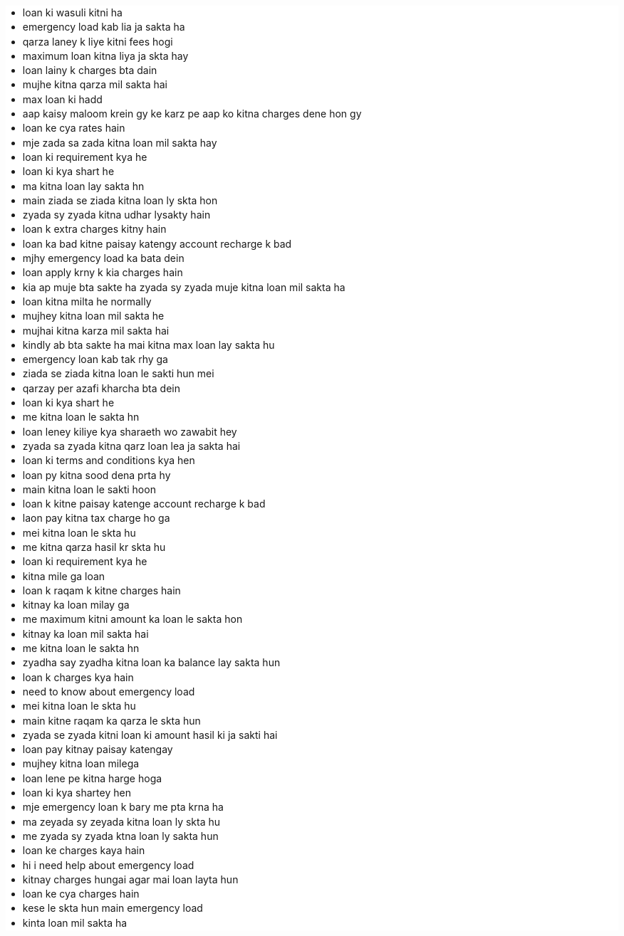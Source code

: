 - loan ki wasuli kitni ha
- emergency load kab lia ja sakta ha
- qarza laney k liye kitni fees hogi
- maximum loan kitna liya ja skta hay
- loan lainy k charges bta dain
- mujhe kitna qarza mil sakta hai
- max loan ki hadd
- aap kaisy maloom krein gy ke karz pe aap ko kitna charges dene hon gy
- loan ke cya rates hain
- mje zada sa zada kitna loan mil sakta hay
- loan ki requirement kya he
- loan ki kya shart he
- ma kitna loan lay sakta hn
- main ziada se ziada kitna loan ly skta hon
- zyada sy zyada kitna udhar lysakty hain
- loan k extra charges kitny hain
- loan ka bad kitne paisay katengy account recharge k bad
- mjhy emergency load ka bata dein
- loan apply krny k kia charges hain
- kia ap muje bta sakte ha zyada sy zyada muje kitna loan mil sakta ha
- loan kitna milta he normally
- mujhey kitna loan mil sakta he
- mujhai kitna karza mil sakta hai
- kindly ab bta sakte ha mai kitna max loan lay sakta hu
- emergency loan kab tak rhy ga
- ziada se ziada kitna loan le sakti hun mei
- qarzay per azafi kharcha bta dein
- loan ki kya shart he
- me kitna loan le sakta hn
- loan leney kiliye kya sharaeth wo zawabit hey
- zyada sa zyada kitna qarz loan lea ja sakta hai
- loan ki terms and conditions kya hen
- loan py kitna sood dena prta hy
- main kitna loan le sakti hoon
- loan k kitne paisay katenge account recharge k bad
- laon pay kitna tax charge ho ga
- mei kitna loan le skta hu
- me kitna qarza hasil kr skta hu
- loan ki requirement kya he
- kitna mile ga loan
- loan k raqam k kitne charges hain
- kitnay ka loan milay ga
- me maximum kitni amount ka loan le sakta hon
- kitnay ka loan mil sakta hai
- me kitna loan le sakta hn
- zyadha say zyadha kitna loan ka balance lay sakta hun
- loan k charges kya hain
- need to know about emergency load
- mei kitna loan le skta hu
- main kitne raqam ka qarza le skta hun
- zyada se zyada kitni loan ki amount hasil ki ja sakti hai
- loan pay kitnay paisay katengay
- mujhey kitna loan milega
- loan lene pe kitna harge hoga
- loan ki kya shartey hen
- mje emergency loan k bary me pta krna ha
- ma zeyada sy zeyada kitna loan ly skta hu
- me zyada sy zyada ktna loan ly sakta hun
- loan ke charges kaya hain
- hi i need help about emergency load
- kitnay charges hungai agar mai loan layta hun
- loan ke cya charges hain
- kese le skta hun main emergency load
- kinta loan mil sakta ha